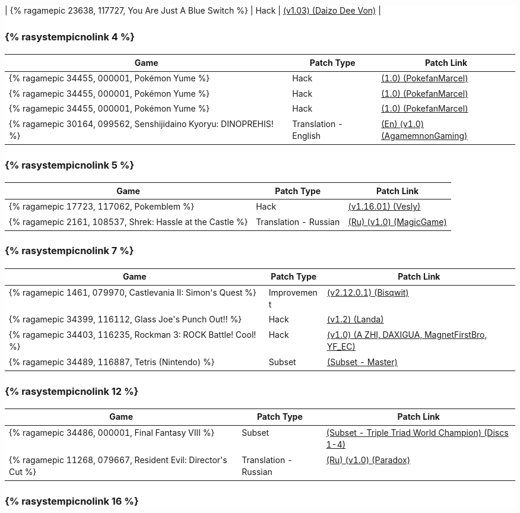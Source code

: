 | {% ragamepic 23638, 117727, You Are Just A Blue Switch %}                            | Hack                  | [(v1.03) (Daizo Dee Von)](https://github.com/RetroAchievements/RAPatches/raw/refs/heads/main/SNES/Hacks/Super%20Mario%20World/23638-SMW-YouAreJustaBlueSwitch.zip)                              |

### {% rasystempicnolink 4 %}

| Game                                                             | Patch Type            | Patch Link                                                                                                                                                                         |
| ---------------------------------------------------------------- | --------------------- | ---------------------------------------------------------------------------------------------------------------------------------------------------------------------------------- |
| {% ragamepic 34455, 000001, Pokémon Yume %}                      | Hack                  | [(1.0) (PokefanMarcel)](https://github.com/RetroAchievements/RAPatches/raw/refs/heads/main/Game%20Boy/Hacks/Pokemon%20Red/34455-PokemonRed-YumeVersion.zip)                        |
| {% ragamepic 34455, 000001, Pokémon Yume %}                      | Hack                  | [(1.0) (PokefanMarcel)](https://github.com/RetroAchievements/RAPatches/raw/refs/heads/main/Game%20Boy/Hacks/Pokemon%20Red/34455-PokemonRed-YumeVersion.zip)                        |
| {% ragamepic 34455, 000001, Pokémon Yume %}                      | Hack                  | [(1.0) (PokefanMarcel)](https://github.com/RetroAchievements/RAPatches/raw/refs/heads/main/Game%20Boy/Hacks/Pokemon%20Red/34455-PokemonRed-YumeVersion.zip)                        |
| {% ragamepic 30164, 099562, Senshijidaino Kyoryu: DINOPREHIS! %} | Translation - English | [(En) (v1.0) (AgamemnonGaming)](https://github.com/RetroAchievements/RAPatches/raw/refs/heads/main/Game%20Boy/Translation/English/30164-SenshijidainokyoryuDINOPREHIS-English.zip) |

### {% rasystempicnolink 5 %}

| Game                                                      | Patch Type            | Patch Link                                                                                                                                                           |
| --------------------------------------------------------- | --------------------- | -------------------------------------------------------------------------------------------------------------------------------------------------------------------- |
| {% ragamepic 17723, 117062, Pokemblem %}                  | Hack                  | [(v1.16.01) (Vesly)](https://github.com/RetroAchievements/RAPatches/raw/refs/heads/main/GBA/Hacks/Fire%20Emblem%20-%20The%20Sacred%20Stones/17723-FE8-Pokemblem.zip) |
| {% ragamepic 2161, 108537, Shrek: Hassle at the Castle %} | Translation - Russian | [(Ru) (v1.0) (MagicGame)](https://github.com/RetroAchievements/RAPatches/raw/refs/heads/main/GBA/Translation/Russian/2161-ShrekHassleattheCastle-Russian.zip)        |

### {% rasystempicnolink 7 %}

| Game                                                         | Patch Type  | Patch Link                                                                                                                                                                      |
| ------------------------------------------------------------ | ----------- | ------------------------------------------------------------------------------------------------------------------------------------------------------------------------------- |
| {% ragamepic 1461, 079970, Castlevania II: Simon's Quest %}  | Improvement | [(v2.12.0.1) (Bisqwit)](https://github.com/RetroAchievements/RAPatches/raw/refs/heads/main/NES/Improvement/1461-CastlevaniaII-Retranslation+Map.zip)                            |
| {% ragamepic 34399, 116112, Glass Joe's Punch Out!! %}       | Hack        | [(v1.2) (Landa)](https://github.com/RetroAchievements/RAPatches/raw/refs/heads/main/NES/Hacks/Mike%20Tyson's%20Punch-Out/34399-MTPO-GlassJoePunchOut.zip)                       |
| {% ragamepic 34403, 116235, Rockman 3: ROCK Battle! Cool! %} | Hack        | [(v1.0) (A ZHI, DAXIGUA, MagnetFirstBro, YF_EC)](https://github.com/RetroAchievements/RAPatches/raw/refs/heads/main/NES/Hacks/Mega%20Man%203/34403-Rockman3-ROCKBattleCool.zip) |
| {% ragamepic 34489, 116887, Tetris (Nintendo) %}             | Subset      | [(Subset - Master)](https://github.com/RetroAchievements/RAPatches/raw/refs/heads/main/NES/Subset/34489-Tetris-Subset-Master.zip)                                               |

### {% rasystempicnolink 12 %}

| Game                                                         | Patch Type            | Patch Link                                                                                                                                                                                   |
| ------------------------------------------------------------ | --------------------- | -------------------------------------------------------------------------------------------------------------------------------------------------------------------------------------------- |
| {% ragamepic 34486, 000001, Final Fantasy VIII %}            | Subset                | [(Subset - Triple Triad World Champion) (Discs 1-4)](https://github.com/RetroAchievements/RAPatches/raw/refs/heads/main/PlayStation/Subset/34486-FFVIII-Subset-TripleTriadWorldChampion.zip) |
| {% ragamepic 11268, 079667, Resident Evil: Director's Cut %} | Translation - Russian | [(Ru) (v1.0) (Paradox)](https://github.com/RetroAchievements/RAPatches/raw/refs/heads/main/PlayStation/Translation/Russian/11268-RE1-DC-Russian.zip)                                         |

### {% rasystempicnolink 16 %}
